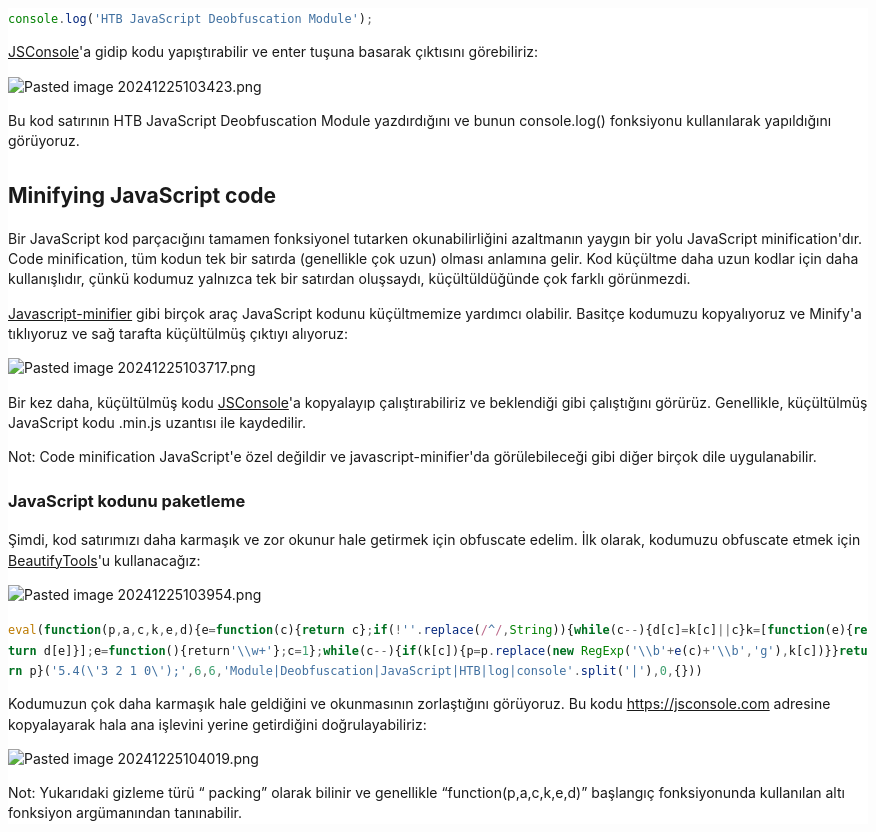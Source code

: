 ```javascript
console.log('HTB JavaScript Deobfuscation Module');
```

[JSConsole](https://jsconsole.com/)'a gidip kodu yapıştırabilir ve enter tuşuna basarak çıktısını görebiliriz:

![Pasted image 20241225103423.png](/img/user/resimler/Pasted%20image%2020241225103423.png)

Bu kod satırının HTB JavaScript Deobfuscation Module yazdırdığını ve bunun console.log() fonksiyonu kullanılarak yapıldığını görüyoruz.


## Minifying JavaScript code

Bir JavaScript kod parçacığını tamamen fonksiyonel tutarken okunabilirliğini azaltmanın yaygın bir yolu JavaScript minification'dır. Code minification, tüm kodun tek bir satırda (genellikle çok uzun) olması anlamına gelir. Kod küçültme daha uzun kodlar için daha kullanışlıdır, çünkü kodumuz yalnızca tek bir satırdan oluşsaydı, küçültüldüğünde çok farklı görünmezdi.

[Javascript-minifier](https://javascript-minifier.com/) gibi birçok araç JavaScript kodunu küçültmemize yardımcı olabilir. Basitçe kodumuzu kopyalıyoruz ve Minify'a tıklıyoruz ve sağ tarafta küçültülmüş çıktıyı alıyoruz:

![Pasted image 20241225103717.png](/img/user/resimler/Pasted%20image%2020241225103717.png)

Bir kez daha, küçültülmüş kodu [JSConsole](https://jsconsole.com/)'a kopyalayıp çalıştırabiliriz ve beklendiği gibi çalıştığını görürüz. Genellikle, küçültülmüş JavaScript kodu .min.js uzantısı ile kaydedilir.

Not: Code minification JavaScript'e özel değildir ve javascript-minifier'da görülebileceği gibi diğer birçok dile uygulanabilir.


### JavaScript kodunu paketleme

Şimdi, kod satırımızı daha karmaşık ve zor okunur hale getirmek için obfuscate edelim. İlk olarak, kodumuzu obfuscate etmek için [BeautifyTools](http://beautifytools.com/javascript-obfuscator.php)'u kullanacağız:

![Pasted image 20241225103954.png](/img/user/resimler/Pasted%20image%2020241225103954.png)

```javascript
eval(function(p,a,c,k,e,d){e=function(c){return c};if(!''.replace(/^/,String)){while(c--){d[c]=k[c]||c}k=[function(e){return d[e]}];e=function(){return'\\w+'};c=1};while(c--){if(k[c]){p=p.replace(new RegExp('\\b'+e(c)+'\\b','g'),k[c])}}return p}('5.4(\'3 2 1 0\');',6,6,'Module|Deobfuscation|JavaScript|HTB|log|console'.split('|'),0,{}))
```

Kodumuzun çok daha karmaşık hale geldiğini ve okunmasının zorlaştığını görüyoruz. Bu kodu https://jsconsole.com adresine kopyalayarak hala ana işlevini yerine getirdiğini doğrulayabiliriz:

![Pasted image 20241225104019.png](/img/user/resimler/Pasted%20image%2020241225104019.png)

Not: Yukarıdaki gizleme türü “ packing” olarak bilinir ve genellikle “function(p,a,c,k,e,d)” başlangıç fonksiyonunda kullanılan altı fonksiyon argümanından tanınabilir.

